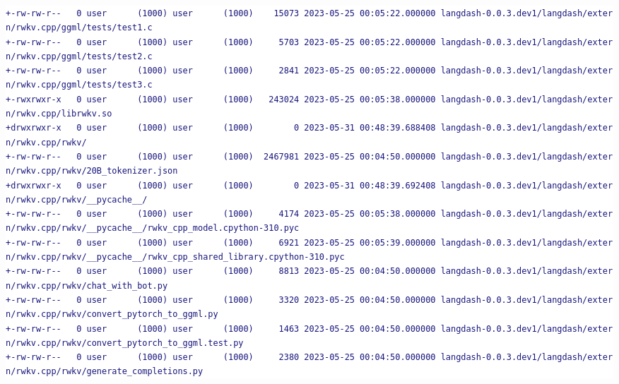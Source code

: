 ```diff
+-rw-rw-r--   0 user      (1000) user      (1000)    15073 2023-05-25 00:05:22.000000 langdash-0.0.3.dev1/langdash/extern/rwkv.cpp/ggml/tests/test1.c
+-rw-rw-r--   0 user      (1000) user      (1000)     5703 2023-05-25 00:05:22.000000 langdash-0.0.3.dev1/langdash/extern/rwkv.cpp/ggml/tests/test2.c
+-rw-rw-r--   0 user      (1000) user      (1000)     2841 2023-05-25 00:05:22.000000 langdash-0.0.3.dev1/langdash/extern/rwkv.cpp/ggml/tests/test3.c
+-rwxrwxr-x   0 user      (1000) user      (1000)   243024 2023-05-25 00:05:38.000000 langdash-0.0.3.dev1/langdash/extern/rwkv.cpp/librwkv.so
+drwxrwxr-x   0 user      (1000) user      (1000)        0 2023-05-31 00:48:39.688408 langdash-0.0.3.dev1/langdash/extern/rwkv.cpp/rwkv/
+-rw-rw-r--   0 user      (1000) user      (1000)  2467981 2023-05-25 00:04:50.000000 langdash-0.0.3.dev1/langdash/extern/rwkv.cpp/rwkv/20B_tokenizer.json
+drwxrwxr-x   0 user      (1000) user      (1000)        0 2023-05-31 00:48:39.692408 langdash-0.0.3.dev1/langdash/extern/rwkv.cpp/rwkv/__pycache__/
+-rw-rw-r--   0 user      (1000) user      (1000)     4174 2023-05-25 00:05:38.000000 langdash-0.0.3.dev1/langdash/extern/rwkv.cpp/rwkv/__pycache__/rwkv_cpp_model.cpython-310.pyc
+-rw-rw-r--   0 user      (1000) user      (1000)     6921 2023-05-25 00:05:39.000000 langdash-0.0.3.dev1/langdash/extern/rwkv.cpp/rwkv/__pycache__/rwkv_cpp_shared_library.cpython-310.pyc
+-rw-rw-r--   0 user      (1000) user      (1000)     8813 2023-05-25 00:04:50.000000 langdash-0.0.3.dev1/langdash/extern/rwkv.cpp/rwkv/chat_with_bot.py
+-rw-rw-r--   0 user      (1000) user      (1000)     3320 2023-05-25 00:04:50.000000 langdash-0.0.3.dev1/langdash/extern/rwkv.cpp/rwkv/convert_pytorch_to_ggml.py
+-rw-rw-r--   0 user      (1000) user      (1000)     1463 2023-05-25 00:04:50.000000 langdash-0.0.3.dev1/langdash/extern/rwkv.cpp/rwkv/convert_pytorch_to_ggml.test.py
+-rw-rw-r--   0 user      (1000) user      (1000)     2380 2023-05-25 00:04:50.000000 langdash-0.0.3.dev1/langdash/extern/rwkv.cpp/rwkv/generate_completions.py
